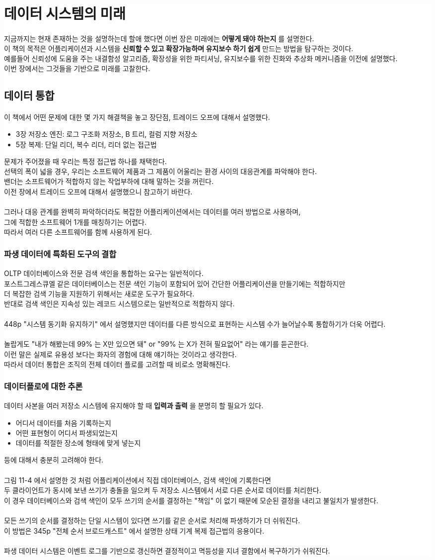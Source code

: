 # 데이터 시스템의 미래 

지금까지는 현재 존재하는 것을 설명하는데 할애 했다면 이번 장은 미래에는 **어떻게 돼야 하는지** 를 설명한다.<br/>
이 책의 목적은 어플리케이션과 시스템을 **신뢰할 수 있고 확장가능하며 유지보수 하기 쉽게** 만드는 방법을 탐구하는 것이다.<br/>
예를들어 신뢰성에 도움을 주는 내결함성 알고리즘, 확장성을 위한 파티셔닝, 유지보수를 위한 진화와 추상화 메커니즘을 이전에 설명했다.<br/>
이번 장에서는 그것들을 기반으로 미래를 고찰한다.<br/>

## 데이터 통합 
이 책에서 어떤 문제에 대한 몇 가지 해결책을 놓고 장단점, 트레이드 오프에 대해서 설명했다.
- 3장 저장소 엔진: 로그 구조화 저장소, B 트리, 컬럼 지향 저장소 
- 5장 복제: 단일 리더, 복수 리더, 리더 없는 접근법 

문제가 주어졌을 때 우리는 특정 접근법 하나를 채택한다.<br/>
선택의 폭이 넓을 경우, 우리는 소프트웨어 제품과 그 제품이 어울리는 환경 사이의 대응관계를 파악해야 한다.<br/>
밴더는 소프트웨어가 적합하지 않는 작업부하에 대해 말하는 것을 꺼린다.<br/>
이전 장에서 트레이드 오프에 대해서 설명했으니 참고하기 바란다.<br/>
<br/>
그러나 대응 관계를 완벽히 파악하더라도 복잡한 어플리케이션에서는 데이터를 여러 방법으로 사용하며, <br/>
그에 적합한 소프트웨어 1개를 매칭하기는 어렵다.<br/>
따라서 여러 다른 소프트웨어를 함께 사용하게 된다.<br/>

### 파생 데이터에 특화된 도구의 결합 
OLTP 데이터베이스와 전문 검색 색인을 통합하는 요구는 일반적이다.<br/>
포스트그레스큐엘 같은 데이터베이스는 전문 색인 기능이 포함되어 있어 간단한 어플리케이션을 만들기에는 적합하지만<br/>
더 복잡한 검색 기능을 지원하기 위해서는 새로운 도구가 필요하다.<br/>
반대로 검색 색인은 지속성 있는 레코드 시스템으로는 일반적으로 적합하지 않다.<br/>
<br/>
448p "시스템 동기화 유지하기" 에서 설명했지만 데이터를 다른 방식으로 표현하는 시스템 수가 늘어날수록 통합하기가 더욱 어렵다.<br/>
<br/>
놀랍게도 "내가 해봤는데 99% 는 X만 있으면 돼" or "99% 는 X가 전혀 필요없어" 라는 얘기를 듣곤한다.<br/>
이런 말은 실제로 유용성 보다는 화자의 경험에 대해 얘기하는 것이라고 생각한다.<br/>
따라서 데이터 통합은 조직의 전체 데이터 플로를 고려할 때 비로소 명확해진다.

### 데이터플로에 대한 추론 
데이터 사본을 여러 저장소 시스템에 유지해야 할 때 **입력과 출력** 을 분명히 할 필요가 있다.
- 어디서 데이터를 처음 기록하는지 
- 어떤 표현형이 어디서 파생되었는지 
- 데이터를 적절한 장소에 형태에 맞게 넣는지 

등에 대해서 충분히 고려해야 한다.<br/>
<br/>
그림 11-4 에서 설명한 것 처럼 어플리케이션에서 직접 데이터베이스, 검색 색인에 기록한다면 <br/>
두 클라이언트가 동시에 보낸 쓰기가 충돌을 일으켜 두 저장소 시스템에서 서로 다른 순서로 데이터를 처리한다.<br/>
이 경우 데이터베이스와 검색 색인이 모두 쓰기의 순서를 결정하는 "책임" 이 없기 때문에 모순된 결정을 내리고 불일치가 발생한다.<br/>
<br/>
모든 쓰기의 순서를 결정하는 단일 시스템이 있다면 쓰기를 같은 순서로 처리해 파생하기가 더 쉬워진다.<br/>
이 방법은 345p "전체 순서 브로드캐스트" 에서 설명한 상태 기계 복제 접근법의 응용이다.<br/>
<br/>
파생 데이터 시스템은 이벤트 로그를 기반으로 갱신하면 결정적이고 멱등성을 지녀 결함에서 복구하기가 쉬워진다.
